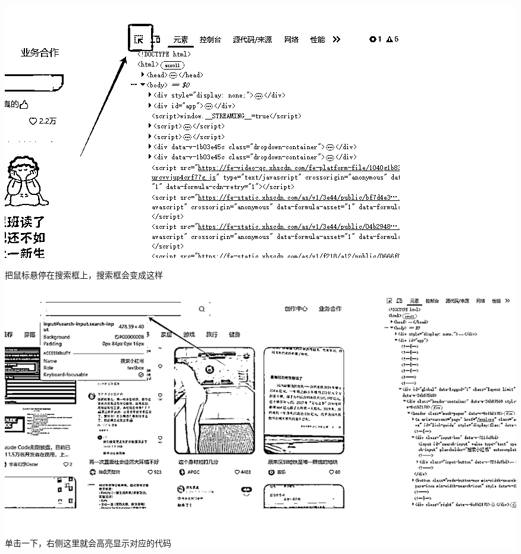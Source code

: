 ![](img/0f7666db050aa7acfed28dcff7b4e691.png)

把鼠标悬停在搜索框上，搜索框会变成这样

![](img/da4d9460f326c058ab54a998fcde8dbb.png)

单击一下，右侧这里就会高亮显示对应的代码

